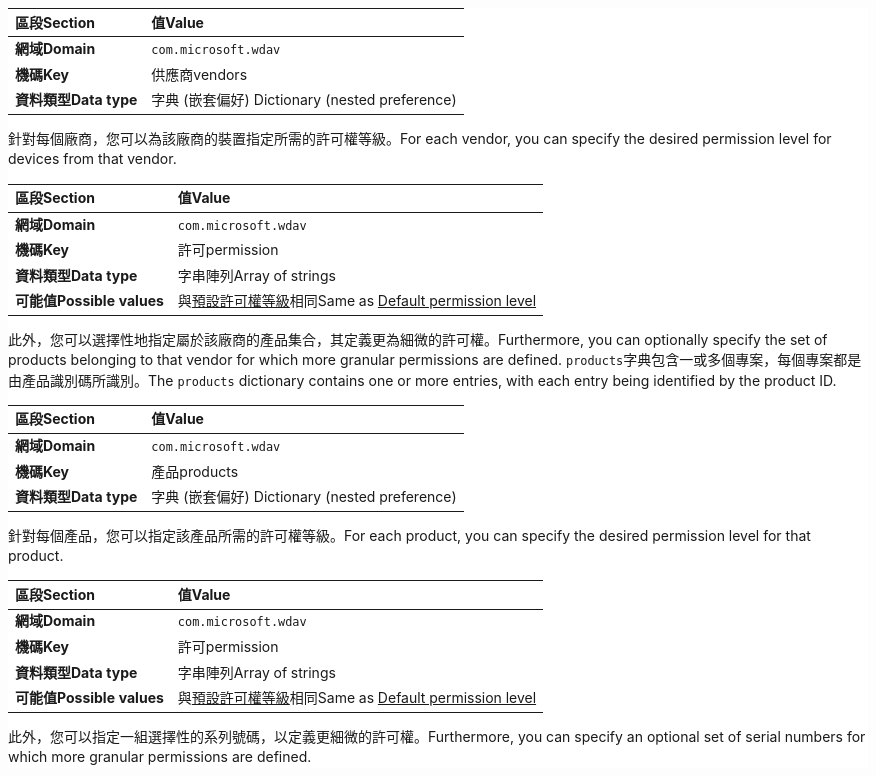 |<span data-ttu-id="2b6a0-218">區段</span><span class="sxs-lookup"><span data-stu-id="2b6a0-218">Section</span></span>|<span data-ttu-id="2b6a0-219">值</span><span class="sxs-lookup"><span data-stu-id="2b6a0-219">Value</span></span>|
|:---|:---|
| <span data-ttu-id="2b6a0-220">**網域**</span><span class="sxs-lookup"><span data-stu-id="2b6a0-220">**Domain**</span></span> | `com.microsoft.wdav` |
| <span data-ttu-id="2b6a0-221">**機碼**</span><span class="sxs-lookup"><span data-stu-id="2b6a0-221">**Key**</span></span> | <span data-ttu-id="2b6a0-222">供應商</span><span class="sxs-lookup"><span data-stu-id="2b6a0-222">vendors</span></span> |
| <span data-ttu-id="2b6a0-223">**資料類型**</span><span class="sxs-lookup"><span data-stu-id="2b6a0-223">**Data type**</span></span> | <span data-ttu-id="2b6a0-224">字典 (嵌套偏好) </span><span class="sxs-lookup"><span data-stu-id="2b6a0-224">Dictionary (nested preference)</span></span> |

<span data-ttu-id="2b6a0-225">針對每個廠商，您可以為該廠商的裝置指定所需的許可權等級。</span><span class="sxs-lookup"><span data-stu-id="2b6a0-225">For each vendor, you can specify the desired permission level for devices from that vendor.</span></span>

|<span data-ttu-id="2b6a0-226">區段</span><span class="sxs-lookup"><span data-stu-id="2b6a0-226">Section</span></span>|<span data-ttu-id="2b6a0-227">值</span><span class="sxs-lookup"><span data-stu-id="2b6a0-227">Value</span></span>|
|:---|:---|
| <span data-ttu-id="2b6a0-228">**網域**</span><span class="sxs-lookup"><span data-stu-id="2b6a0-228">**Domain**</span></span> | `com.microsoft.wdav` |
| <span data-ttu-id="2b6a0-229">**機碼**</span><span class="sxs-lookup"><span data-stu-id="2b6a0-229">**Key**</span></span> | <span data-ttu-id="2b6a0-230">許可</span><span class="sxs-lookup"><span data-stu-id="2b6a0-230">permission</span></span> |
| <span data-ttu-id="2b6a0-231">**資料類型**</span><span class="sxs-lookup"><span data-stu-id="2b6a0-231">**Data type**</span></span> | <span data-ttu-id="2b6a0-232">字串陣列</span><span class="sxs-lookup"><span data-stu-id="2b6a0-232">Array of strings</span></span> |
| <span data-ttu-id="2b6a0-233">**可能值**</span><span class="sxs-lookup"><span data-stu-id="2b6a0-233">**Possible values**</span></span> | <span data-ttu-id="2b6a0-234">與[預設許可權等級](#default-permission-level)相同</span><span class="sxs-lookup"><span data-stu-id="2b6a0-234">Same as [Default permission level](#default-permission-level)</span></span> |

<span data-ttu-id="2b6a0-235">此外，您可以選擇性地指定屬於該廠商的產品集合，其定義更為細微的許可權。</span><span class="sxs-lookup"><span data-stu-id="2b6a0-235">Furthermore, you can optionally specify the set of products belonging to that vendor for which more granular permissions are defined.</span></span> <span data-ttu-id="2b6a0-236">`products`字典包含一或多個專案，每個專案都是由產品識別碼所識別。</span><span class="sxs-lookup"><span data-stu-id="2b6a0-236">The `products` dictionary contains one or more entries, with each entry being identified by the product ID.</span></span> 

|<span data-ttu-id="2b6a0-237">區段</span><span class="sxs-lookup"><span data-stu-id="2b6a0-237">Section</span></span>|<span data-ttu-id="2b6a0-238">值</span><span class="sxs-lookup"><span data-stu-id="2b6a0-238">Value</span></span>|
|:---|:---|
| <span data-ttu-id="2b6a0-239">**網域**</span><span class="sxs-lookup"><span data-stu-id="2b6a0-239">**Domain**</span></span> | `com.microsoft.wdav` |
| <span data-ttu-id="2b6a0-240">**機碼**</span><span class="sxs-lookup"><span data-stu-id="2b6a0-240">**Key**</span></span> | <span data-ttu-id="2b6a0-241">產品</span><span class="sxs-lookup"><span data-stu-id="2b6a0-241">products</span></span> |
| <span data-ttu-id="2b6a0-242">**資料類型**</span><span class="sxs-lookup"><span data-stu-id="2b6a0-242">**Data type**</span></span> | <span data-ttu-id="2b6a0-243">字典 (嵌套偏好) </span><span class="sxs-lookup"><span data-stu-id="2b6a0-243">Dictionary (nested preference)</span></span> |

<span data-ttu-id="2b6a0-244">針對每個產品，您可以指定該產品所需的許可權等級。</span><span class="sxs-lookup"><span data-stu-id="2b6a0-244">For each product, you can specify the desired permission level for that product.</span></span>

|<span data-ttu-id="2b6a0-245">區段</span><span class="sxs-lookup"><span data-stu-id="2b6a0-245">Section</span></span>|<span data-ttu-id="2b6a0-246">值</span><span class="sxs-lookup"><span data-stu-id="2b6a0-246">Value</span></span>|
|:---|:---|
| <span data-ttu-id="2b6a0-247">**網域**</span><span class="sxs-lookup"><span data-stu-id="2b6a0-247">**Domain**</span></span> | `com.microsoft.wdav` |
| <span data-ttu-id="2b6a0-248">**機碼**</span><span class="sxs-lookup"><span data-stu-id="2b6a0-248">**Key**</span></span> | <span data-ttu-id="2b6a0-249">許可</span><span class="sxs-lookup"><span data-stu-id="2b6a0-249">permission</span></span> |
| <span data-ttu-id="2b6a0-250">**資料類型**</span><span class="sxs-lookup"><span data-stu-id="2b6a0-250">**Data type**</span></span> | <span data-ttu-id="2b6a0-251">字串陣列</span><span class="sxs-lookup"><span data-stu-id="2b6a0-251">Array of strings</span></span> |
| <span data-ttu-id="2b6a0-252">**可能值**</span><span class="sxs-lookup"><span data-stu-id="2b6a0-252">**Possible values**</span></span> | <span data-ttu-id="2b6a0-253">與[預設許可權等級](#default-permission-level)相同</span><span class="sxs-lookup"><span data-stu-id="2b6a0-253">Same as [Default permission level](#default-permission-level)</span></span> |

<span data-ttu-id="2b6a0-254">此外，您可以指定一組選擇性的系列號碼，以定義更細微的許可權。</span><span class="sxs-lookup"><span data-stu-id="2b6a0-254">Furthermore, you can specify an optional set of serial numbers for which more granular permissions are defined.</span></span>
